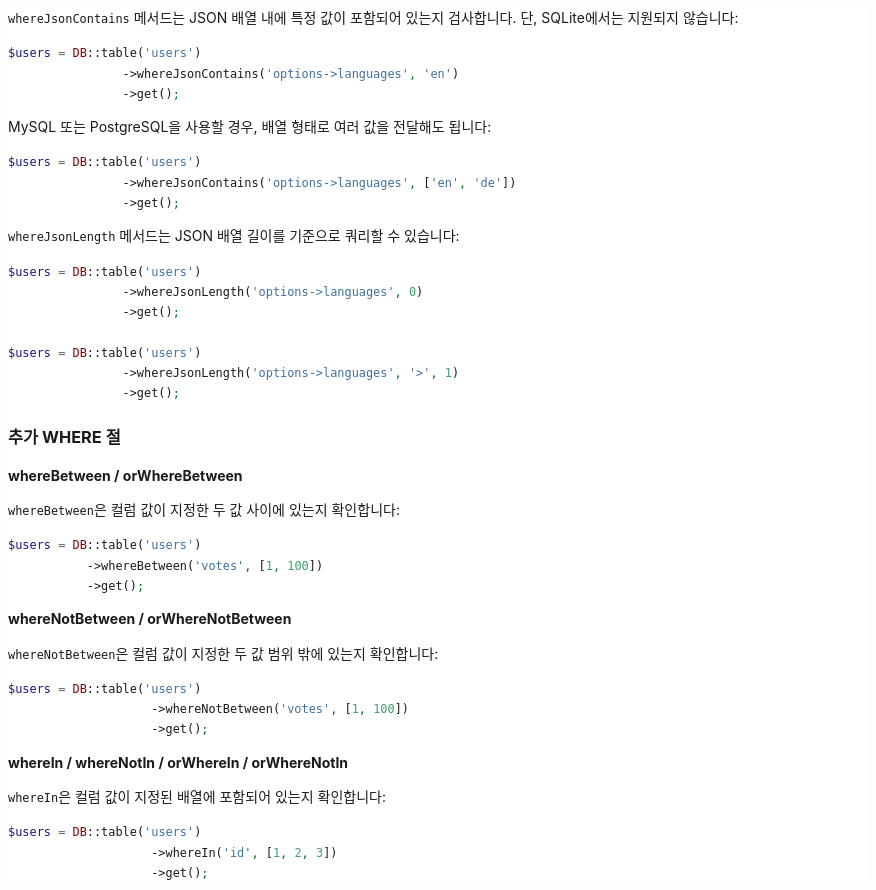 `whereJsonContains` 메서드는 JSON 배열 내에 특정 값이 포함되어 있는지 검사합니다. 단, SQLite에서는 지원되지 않습니다:

```php
$users = DB::table('users')
                ->whereJsonContains('options->languages', 'en')
                ->get();
```

MySQL 또는 PostgreSQL을 사용할 경우, 배열 형태로 여러 값을 전달해도 됩니다:

```php
$users = DB::table('users')
                ->whereJsonContains('options->languages', ['en', 'de'])
                ->get();
```

`whereJsonLength` 메서드는 JSON 배열 길이를 기준으로 쿼리할 수 있습니다:

```php
$users = DB::table('users')
                ->whereJsonLength('options->languages', 0)
                ->get();

$users = DB::table('users')
                ->whereJsonLength('options->languages', '>', 1)
                ->get();
```

<a name="additional-where-clauses"></a>
### 추가 WHERE 절

**whereBetween / orWhereBetween**

`whereBetween`은 컬럼 값이 지정한 두 값 사이에 있는지 확인합니다:

```php
$users = DB::table('users')
           ->whereBetween('votes', [1, 100])
           ->get();
```

**whereNotBetween / orWhereNotBetween**

`whereNotBetween`은 컬럼 값이 지정한 두 값 범위 밖에 있는지 확인합니다:

```php
$users = DB::table('users')
                    ->whereNotBetween('votes', [1, 100])
                    ->get();
```

**whereIn / whereNotIn / orWhereIn / orWhereNotIn**

`whereIn`은 컬럼 값이 지정된 배열에 포함되어 있는지 확인합니다:

```php
$users = DB::table('users')
                    ->whereIn('id', [1, 2, 3])
                    ->get();
```
